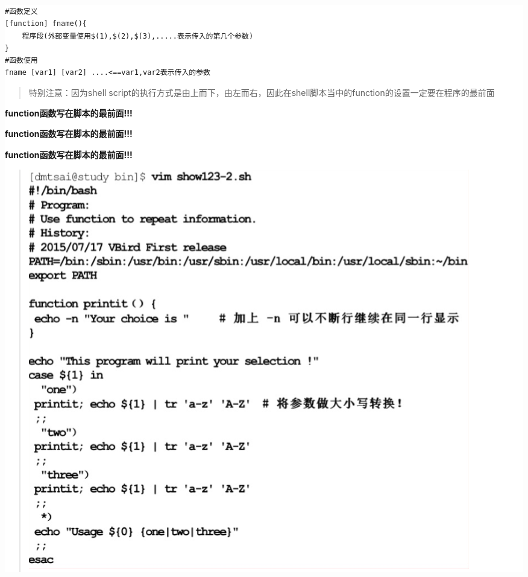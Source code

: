 ```
#函数定义
[function] fname(){
    程序段(外部变量使用$(1),$(2),$(3),.....表示传入的第几个参数)
}
#函数使用
fname [var1] [var2] ....<==var1,var2表示传入的参数

```

> 特别注意：因为shell script的执行方式是由上而下，由左而右，因此在shell脚本当中的function的设置一定要在程序的最前面  

**function函数写在脚本的最前面!!!**

**function函数写在脚本的最前面!!!**

**function函数写在脚本的最前面!!!**

> ![](_resources/7f2ab1b783cd9eb41651466202b03998.png)  

